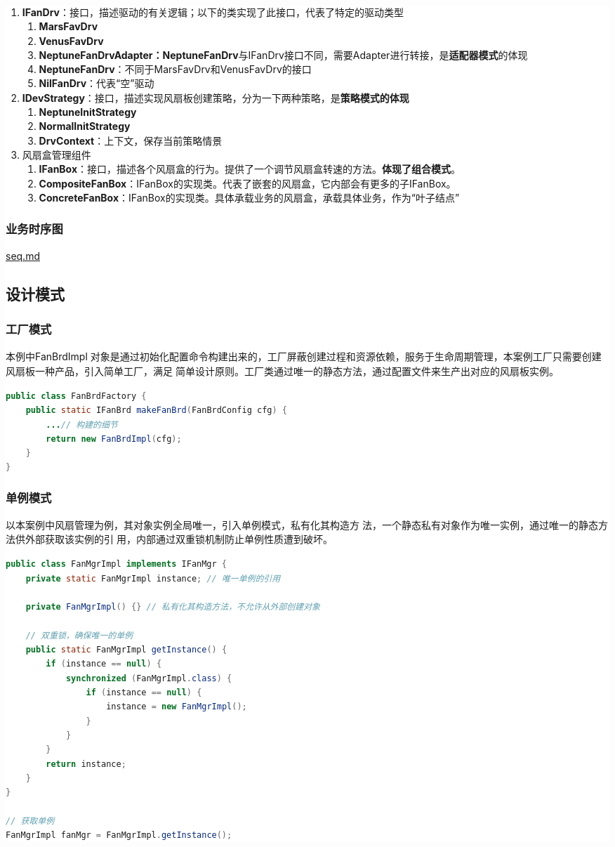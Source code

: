   1. **IFanDrv**：接口，描述驱动的有关逻辑；以下的类实现了此接口，代表了特定的驱动类型
      1. **MarsFavDrv**
      2. **VenusFavDrv**
      3. **NeptuneFanDrvAdapter：NeptuneFanDrv**与IFanDrv接口不同，需要Adapter进行转接，是**适配器模式**的体现
      4. **NeptuneFanDrv**：不同于MarsFavDrv和VenusFavDrv的接口
      5. **NilFanDrv**：代表“空”驱动
   2. **IDevStrategy**：接口，描述实现风扇板创建策略，分为一下两种策略，是**策略模式的体现**
      1. **NeptuneInitStrategy**
      2. **NormalInitStrategy**
      3. **DrvContext**：上下文，保存当前策略情景
5. 风扇盒管理组件
   1. **IFanBox**：接口，描述各个风扇盒的行为。提供了一个调节风扇盒转速的方法。**体现了组合模式**。
   2. **CompositeFanBox**：IFanBox的实现类。代表了嵌套的风扇盒，它内部会有更多的子IFanBox。
   3. **ConcreteFanBox**：IFanBox的实现类。具体承载业务的风扇盒，承载具体业务，作为“叶子结点”

### 业务时序图
[seq.md](pics/seqs/seq.md)

## 设计模式

### 工厂模式

本例中FanBrdImpl 对象是通过初始化配置命令构建出来的，工厂屏蔽创建过程和资源依赖，服务于生命周期管理，本案例工厂只需要创建风扇板一种产品，引入简单工厂，满足 简单设计原则。工厂类通过唯一的静态方法，通过配置文件来生产出对应的风扇板实例。

```java
public class FanBrdFactory {
    public static IFanBrd makeFanBrd(FanBrdConfig cfg) {
        ...// 构建的细节
        return new FanBrdImpl(cfg);
    }
}
```

### 单例模式

以本案例中风扇管理为例，其对象实例全局唯一，引入单例模式，私有化其构造方 法，一个静态私有对象作为唯一实例，通过唯一的静态方法供外部获取该实例的引 用，内部通过双重锁机制防止单例性质遭到破坏。

```java
public class FanMgrImpl implements IFanMgr {
    private static FanMgrImpl instance; // 唯一单例的引用

    private FanMgrImpl() {} // 私有化其构造方法，不允许从外部创建对象
    
    // 双重锁，确保唯一的单例
    public static FanMgrImpl getInstance() {
        if (instance == null) {
            synchronized (FanMgrImpl.class) {
                if (instance == null) {
                    instance = new FanMgrImpl();
                }
            }
        }
        return instance;
    }
}

// 获取单例
FanMgrImpl fanMgr = FanMgrImpl.getInstance();
```
